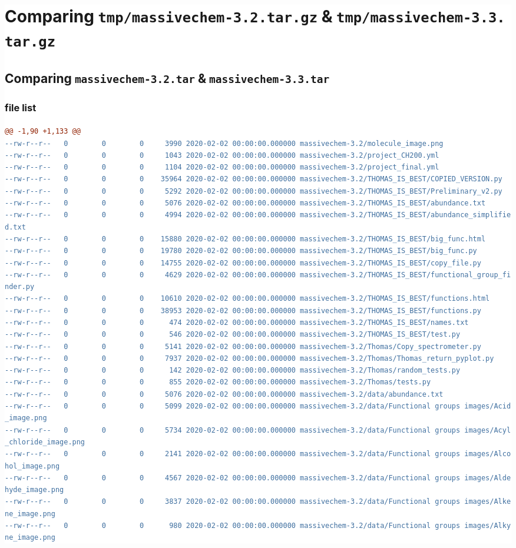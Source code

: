 # Comparing `tmp/massivechem-3.2.tar.gz` & `tmp/massivechem-3.3.tar.gz`

## Comparing `massivechem-3.2.tar` & `massivechem-3.3.tar`

### file list

```diff
@@ -1,90 +1,133 @@
--rw-r--r--   0        0        0     3990 2020-02-02 00:00:00.000000 massivechem-3.2/molecule_image.png
--rw-r--r--   0        0        0     1043 2020-02-02 00:00:00.000000 massivechem-3.2/project_CH200.yml
--rw-r--r--   0        0        0     1104 2020-02-02 00:00:00.000000 massivechem-3.2/project_final.yml
--rw-r--r--   0        0        0    35964 2020-02-02 00:00:00.000000 massivechem-3.2/THOMAS_IS_BEST/COPIED_VERSION.py
--rw-r--r--   0        0        0     5292 2020-02-02 00:00:00.000000 massivechem-3.2/THOMAS_IS_BEST/Preliminary_v2.py
--rw-r--r--   0        0        0     5076 2020-02-02 00:00:00.000000 massivechem-3.2/THOMAS_IS_BEST/abundance.txt
--rw-r--r--   0        0        0     4994 2020-02-02 00:00:00.000000 massivechem-3.2/THOMAS_IS_BEST/abundance_simplified.txt
--rw-r--r--   0        0        0    15880 2020-02-02 00:00:00.000000 massivechem-3.2/THOMAS_IS_BEST/big_func.html
--rw-r--r--   0        0        0    19780 2020-02-02 00:00:00.000000 massivechem-3.2/THOMAS_IS_BEST/big_func.py
--rw-r--r--   0        0        0    14755 2020-02-02 00:00:00.000000 massivechem-3.2/THOMAS_IS_BEST/copy_file.py
--rw-r--r--   0        0        0     4629 2020-02-02 00:00:00.000000 massivechem-3.2/THOMAS_IS_BEST/functional_group_finder.py
--rw-r--r--   0        0        0    10610 2020-02-02 00:00:00.000000 massivechem-3.2/THOMAS_IS_BEST/functions.html
--rw-r--r--   0        0        0    38953 2020-02-02 00:00:00.000000 massivechem-3.2/THOMAS_IS_BEST/functions.py
--rw-r--r--   0        0        0      474 2020-02-02 00:00:00.000000 massivechem-3.2/THOMAS_IS_BEST/names.txt
--rw-r--r--   0        0        0      546 2020-02-02 00:00:00.000000 massivechem-3.2/THOMAS_IS_BEST/test.py
--rw-r--r--   0        0        0     5141 2020-02-02 00:00:00.000000 massivechem-3.2/Thomas/Copy_spectrometer.py
--rw-r--r--   0        0        0     7937 2020-02-02 00:00:00.000000 massivechem-3.2/Thomas/Thomas_return_pyplot.py
--rw-r--r--   0        0        0      142 2020-02-02 00:00:00.000000 massivechem-3.2/Thomas/random_tests.py
--rw-r--r--   0        0        0      855 2020-02-02 00:00:00.000000 massivechem-3.2/Thomas/tests.py
--rw-r--r--   0        0        0     5076 2020-02-02 00:00:00.000000 massivechem-3.2/data/abundance.txt
--rw-r--r--   0        0        0     5099 2020-02-02 00:00:00.000000 massivechem-3.2/data/Functional groups images/Acid_image.png
--rw-r--r--   0        0        0     5734 2020-02-02 00:00:00.000000 massivechem-3.2/data/Functional groups images/Acyl_chloride_image.png
--rw-r--r--   0        0        0     2141 2020-02-02 00:00:00.000000 massivechem-3.2/data/Functional groups images/Alcohol_image.png
--rw-r--r--   0        0        0     4567 2020-02-02 00:00:00.000000 massivechem-3.2/data/Functional groups images/Aldehyde_image.png
--rw-r--r--   0        0        0     3837 2020-02-02 00:00:00.000000 massivechem-3.2/data/Functional groups images/Alkene_image.png
--rw-r--r--   0        0        0      980 2020-02-02 00:00:00.000000 massivechem-3.2/data/Functional groups images/Alkyne_image.png
```